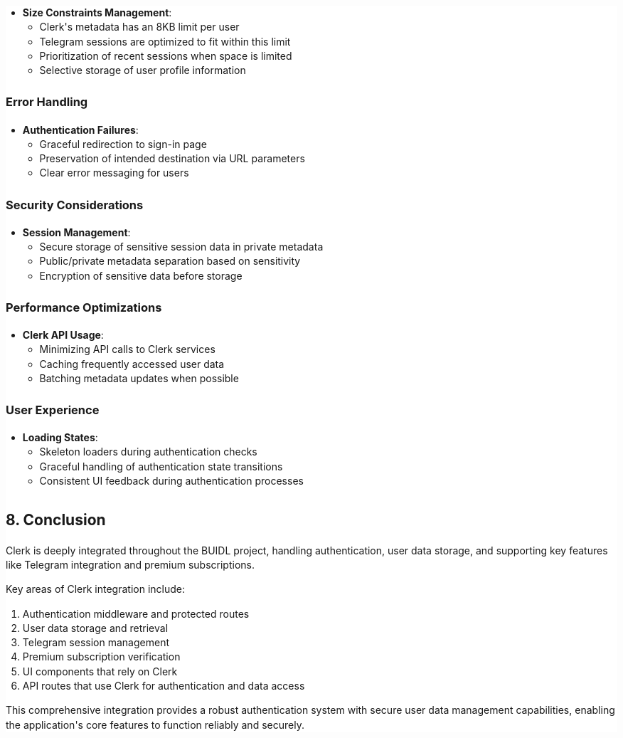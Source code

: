 - **Size Constraints Management**:
  - Clerk's metadata has an 8KB limit per user
  - Telegram sessions are optimized to fit within this limit
  - Prioritization of recent sessions when space is limited
  - Selective storage of user profile information

### Error Handling

- **Authentication Failures**:
  - Graceful redirection to sign-in page
  - Preservation of intended destination via URL parameters
  - Clear error messaging for users

### Security Considerations

- **Session Management**:
  - Secure storage of sensitive session data in private metadata
  - Public/private metadata separation based on sensitivity
  - Encryption of sensitive data before storage

### Performance Optimizations

- **Clerk API Usage**:
  - Minimizing API calls to Clerk services
  - Caching frequently accessed user data
  - Batching metadata updates when possible

### User Experience

- **Loading States**:
  - Skeleton loaders during authentication checks
  - Graceful handling of authentication state transitions
  - Consistent UI feedback during authentication processes

## 8. Conclusion

Clerk is deeply integrated throughout the BUIDL project, handling authentication, user data storage, and supporting key features like Telegram integration and premium subscriptions.

Key areas of Clerk integration include:
1. Authentication middleware and protected routes
2. User data storage and retrieval
3. Telegram session management
4. Premium subscription verification
5. UI components that rely on Clerk
6. API routes that use Clerk for authentication and data access

This comprehensive integration provides a robust authentication system with secure user data management capabilities, enabling the application's core features to function reliably and securely.
